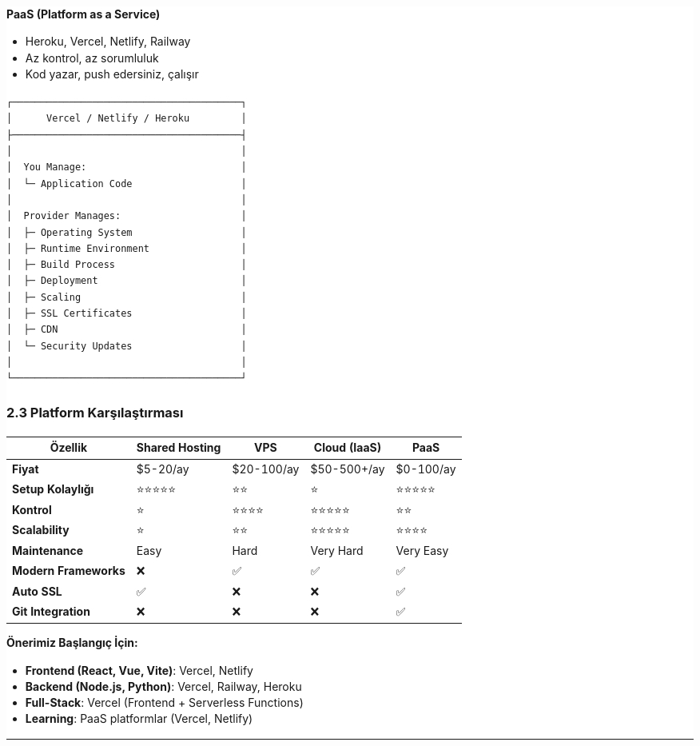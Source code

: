 **PaaS (Platform as a Service)**

- Heroku, Vercel, Netlify, Railway
- Az kontrol, az sorumluluk
- Kod yazar, push edersiniz, çalışır

```
┌────────────────────────────────────────┐
│      Vercel / Netlify / Heroku         │
├────────────────────────────────────────┤
│                                        │
│  You Manage:                           │
│  └─ Application Code                   │
│                                        │
│  Provider Manages:                     │
│  ├─ Operating System                   │
│  ├─ Runtime Environment                │
│  ├─ Build Process                      │
│  ├─ Deployment                         │
│  ├─ Scaling                            │
│  ├─ SSL Certificates                   │
│  ├─ CDN                                │
│  └─ Security Updates                   │
│                                        │
└────────────────────────────────────────┘
```

### 2.3 Platform Karşılaştırması

| Özellik               | Shared Hosting | VPS        | Cloud (IaaS) | PaaS       |
| --------------------- | -------------- | ---------- | ------------ | ---------- |
| **Fiyat**             | $5-20/ay       | $20-100/ay | $50-500+/ay  | $0-100/ay  |
| **Setup Kolaylığı**   | ⭐⭐⭐⭐⭐     | ⭐⭐       | ⭐           | ⭐⭐⭐⭐⭐ |
| **Kontrol**           | ⭐             | ⭐⭐⭐⭐   | ⭐⭐⭐⭐⭐   | ⭐⭐       |
| **Scalability**       | ⭐             | ⭐⭐       | ⭐⭐⭐⭐⭐   | ⭐⭐⭐⭐   |
| **Maintenance**       | Easy           | Hard       | Very Hard    | Very Easy  |
| **Modern Frameworks** | ❌             | ✅         | ✅           | ✅         |
| **Auto SSL**          | ✅             | ❌         | ❌           | ✅         |
| **Git Integration**   | ❌             | ❌         | ❌           | ✅         |

**Önerimiz Başlangıç İçin:**

- **Frontend (React, Vue, Vite)**: Vercel, Netlify
- **Backend (Node.js, Python)**: Vercel, Railway, Heroku
- **Full-Stack**: Vercel (Frontend + Serverless Functions)
- **Learning**: PaaS platformlar (Vercel, Netlify)

---
